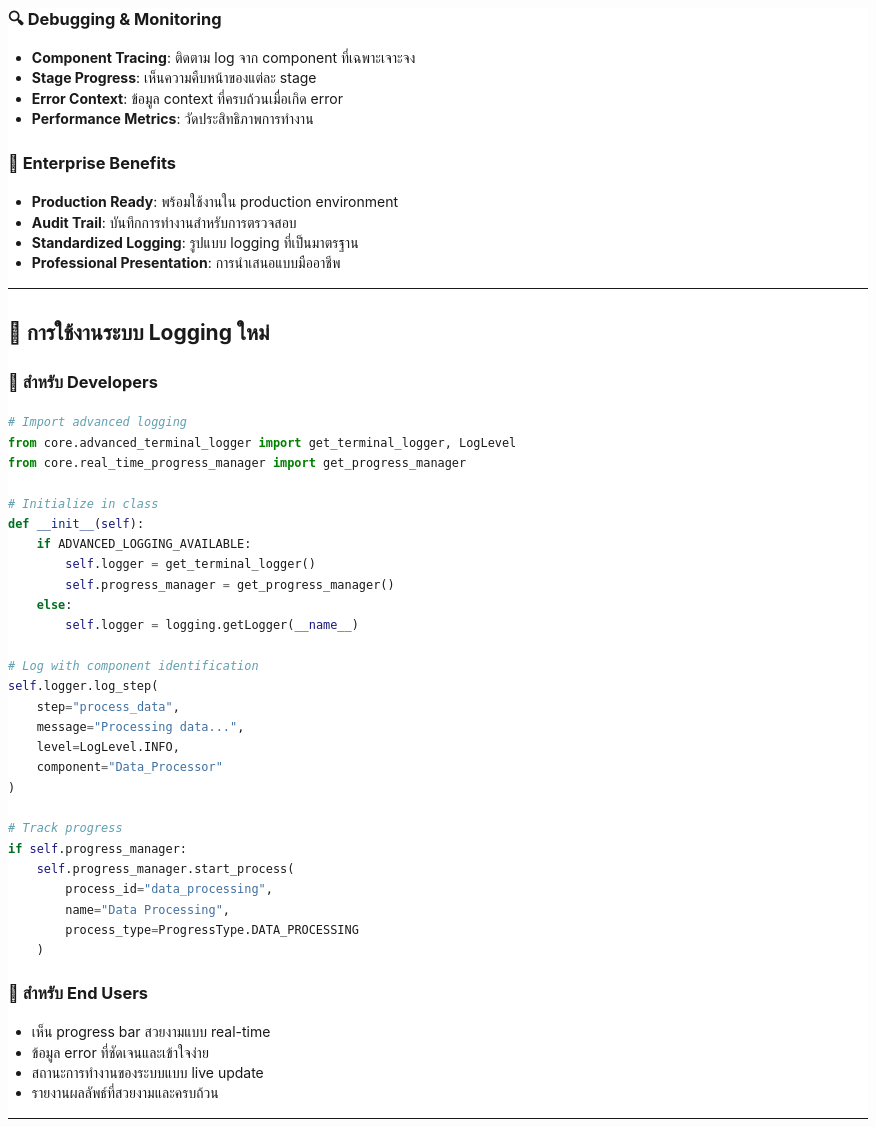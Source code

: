 ### 🔍 **Debugging & Monitoring**
- **Component Tracing**: ติดตาม log จาก component ที่เฉพาะเจาะจง
- **Stage Progress**: เห็นความคืบหน้าของแต่ละ stage
- **Error Context**: ข้อมูล context ที่ครบถ้วนเมื่อเกิด error
- **Performance Metrics**: วัดประสิทธิภาพการทำงาน

### 🏢 **Enterprise Benefits**
- **Production Ready**: พร้อมใช้งานใน production environment
- **Audit Trail**: บันทึกการทำงานสำหรับการตรวจสอบ
- **Standardized Logging**: รูปแบบ logging ที่เป็นมาตรฐาน
- **Professional Presentation**: การนำเสนอแบบมืออาชีพ

---

## 🔧 การใช้งานระบบ Logging ใหม่

### 📝 **สำหรับ Developers**
```python
# Import advanced logging
from core.advanced_terminal_logger import get_terminal_logger, LogLevel
from core.real_time_progress_manager import get_progress_manager

# Initialize in class
def __init__(self):
    if ADVANCED_LOGGING_AVAILABLE:
        self.logger = get_terminal_logger()
        self.progress_manager = get_progress_manager()
    else:
        self.logger = logging.getLogger(__name__)

# Log with component identification
self.logger.log_step(
    step="process_data",
    message="Processing data...",
    level=LogLevel.INFO,
    component="Data_Processor"
)

# Track progress
if self.progress_manager:
    self.progress_manager.start_process(
        process_id="data_processing",
        name="Data Processing",
        process_type=ProgressType.DATA_PROCESSING
    )
```

### 🎯 **สำหรับ End Users**
- เห็น progress bar สวยงามแบบ real-time
- ข้อมูล error ที่ชัดเจนและเข้าใจง่าย
- สถานะการทำงานของระบบแบบ live update
- รายงานผลลัพธ์ที่สวยงามและครบถ้วน

---